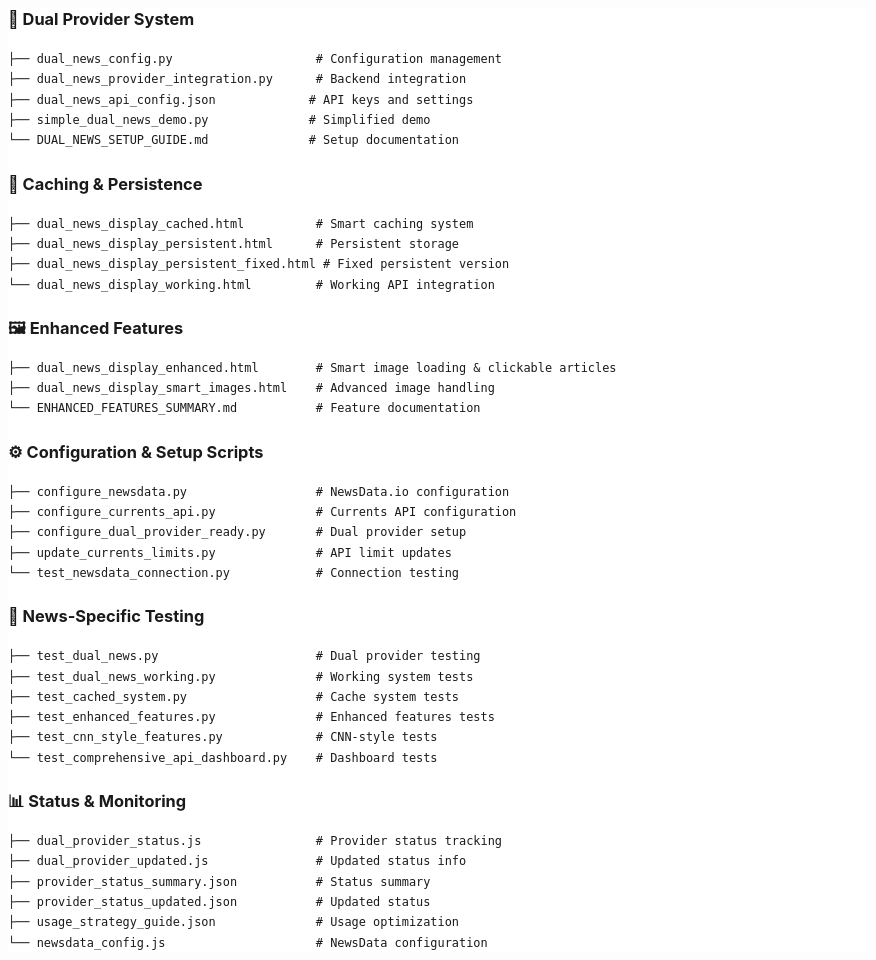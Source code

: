 ### **🔄 Dual Provider System**
```
├── dual_news_config.py                    # Configuration management
├── dual_news_provider_integration.py      # Backend integration
├── dual_news_api_config.json             # API keys and settings
├── simple_dual_news_demo.py              # Simplified demo
└── DUAL_NEWS_SETUP_GUIDE.md              # Setup documentation
```

### **💾 Caching & Persistence**
```
├── dual_news_display_cached.html          # Smart caching system
├── dual_news_display_persistent.html      # Persistent storage
├── dual_news_display_persistent_fixed.html # Fixed persistent version
└── dual_news_display_working.html         # Working API integration
```

### **🖼️ Enhanced Features**
```
├── dual_news_display_enhanced.html        # Smart image loading & clickable articles
├── dual_news_display_smart_images.html    # Advanced image handling
└── ENHANCED_FEATURES_SUMMARY.md           # Feature documentation
```

### **⚙️ Configuration & Setup Scripts**
```
├── configure_newsdata.py                  # NewsData.io configuration
├── configure_currents_api.py              # Currents API configuration
├── configure_dual_provider_ready.py       # Dual provider setup
├── update_currents_limits.py              # API limit updates
└── test_newsdata_connection.py            # Connection testing
```

### **🧪 News-Specific Testing**
```
├── test_dual_news.py                      # Dual provider testing
├── test_dual_news_working.py              # Working system tests
├── test_cached_system.py                  # Cache system tests
├── test_enhanced_features.py              # Enhanced features tests
├── test_cnn_style_features.py             # CNN-style tests
└── test_comprehensive_api_dashboard.py    # Dashboard tests
```

### **📊 Status & Monitoring**
```
├── dual_provider_status.js                # Provider status tracking
├── dual_provider_updated.js               # Updated status info
├── provider_status_summary.json           # Status summary
├── provider_status_updated.json           # Updated status
├── usage_strategy_guide.json              # Usage optimization
└── newsdata_config.js                     # NewsData configuration
```
